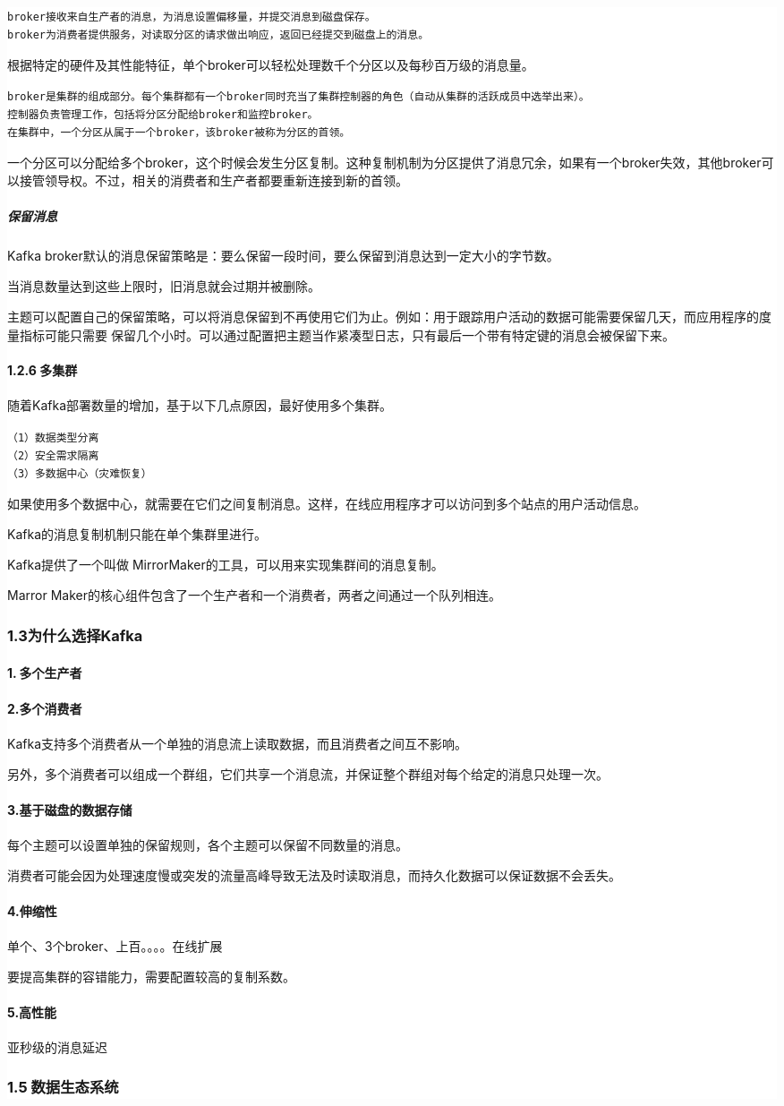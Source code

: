     broker接收来自生产者的消息，为消息设置偏移量，并提交消息到磁盘保存。
    broker为消费者提供服务，对读取分区的请求做出响应，返回已经提交到磁盘上的消息。

根据特定的硬件及其性能特征，单个broker可以轻松处理数千个分区以及每秒百万级的消息量。

    broker是集群的组成部分。每个集群都有一个broker同时充当了集群控制器的角色（自动从集群的活跃成员中选举出来）。
    控制器负责管理工作，包括将分区分配给broker和监控broker。
    在集群中，一个分区从属于一个broker，该broker被称为分区的首领。

一个分区可以分配给多个broker，这个时候会发生分区复制。这种复制机制为分区提供了消息冗余，如果有一个broker失效，其他broker可以接管领导权。不过，相关的消费者和生产者都要重新连接到新的首领。

##### 保留消息
Kafka broker默认的消息保留策略是：要么保留一段时间，要么保留到消息达到一定大小的字节数。

当消息数量达到这些上限时，旧消息就会过期并被删除。

主题可以配置自己的保留策略，可以将消息保留到不再使用它们为止。例如：用于跟踪用户活动的数据可能需要保留几天，而应用程序的度量指标可能只需要 保留几个小时。可以通过配置把主题当作紧凑型日志，只有最后一个带有特定键的消息会被保留下来。

#### 1.2.6 多集群
随着Kafka部署数量的增加，基于以下几点原因，最好使用多个集群。

    （1）数据类型分离
    （2）安全需求隔离
    （3）多数据中心（灾难恢复）
如果使用多个数据中心，就需要在它们之间复制消息。这样，在线应用程序才可以访问到多个站点的用户活动信息。

Kafka的消息复制机制只能在单个集群里进行。

Kafka提供了一个叫做 MirrorMaker的工具，可以用来实现集群间的消息复制。

Marror Maker的核心组件包含了一个生产者和一个消费者，两者之间通过一个队列相连。


### 1.3为什么选择Kafka
#### 1. 多个生产者
#### 2.多个消费者
Kafka支持多个消费者从一个单独的消息流上读取数据，而且消费者之间互不影响。

另外，多个消费者可以组成一个群组，它们共享一个消息流，并保证整个群组对每个给定的消息只处理一次。

#### 3.基于磁盘的数据存储
每个主题可以设置单独的保留规则，各个主题可以保留不同数量的消息。

消费者可能会因为处理速度慢或突发的流量高峰导致无法及时读取消息，而持久化数据可以保证数据不会丢失。

#### 4.伸缩性
单个、3个broker、上百。。。。在线扩展

要提高集群的容错能力，需要配置较高的复制系数。

#### 5.高性能
亚秒级的消息延迟


### 1.5 数据生态系统
